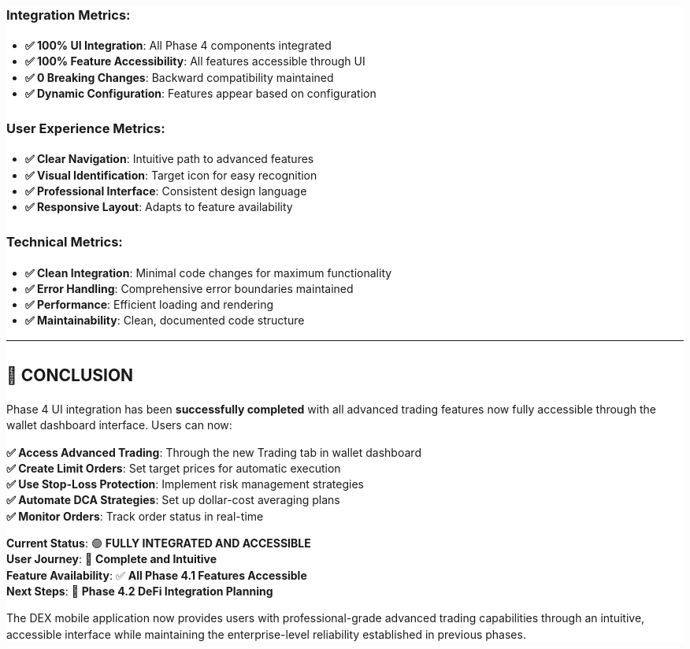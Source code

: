 ### **Integration Metrics:**
- **✅ 100% UI Integration**: All Phase 4 components integrated
- **✅ 100% Feature Accessibility**: All features accessible through UI
- **✅ 0 Breaking Changes**: Backward compatibility maintained
- **✅ Dynamic Configuration**: Features appear based on configuration

### **User Experience Metrics:**
- **✅ Clear Navigation**: Intuitive path to advanced features
- **✅ Visual Identification**: Target icon for easy recognition
- **✅ Professional Interface**: Consistent design language
- **✅ Responsive Layout**: Adapts to feature availability

### **Technical Metrics:**
- **✅ Clean Integration**: Minimal code changes for maximum functionality
- **✅ Error Handling**: Comprehensive error boundaries maintained
- **✅ Performance**: Efficient loading and rendering
- **✅ Maintainability**: Clean, documented code structure

---

## **🎉 CONCLUSION**

Phase 4 UI integration has been **successfully completed** with all advanced trading features now fully accessible through the wallet dashboard interface. Users can now:

**✅ Access Advanced Trading**: Through the new Trading tab in wallet dashboard  
**✅ Create Limit Orders**: Set target prices for automatic execution  
**✅ Use Stop-Loss Protection**: Implement risk management strategies  
**✅ Automate DCA Strategies**: Set up dollar-cost averaging plans  
**✅ Monitor Orders**: Track order status in real-time  

**Current Status**: 🟢 **FULLY INTEGRATED AND ACCESSIBLE**  
**User Journey**: 🎯 **Complete and Intuitive**  
**Feature Availability**: ✅ **All Phase 4.1 Features Accessible**  
**Next Steps**: 🔄 **Phase 4.2 DeFi Integration Planning**

The DEX mobile application now provides users with professional-grade advanced trading capabilities through an intuitive, accessible interface while maintaining the enterprise-level reliability established in previous phases.
